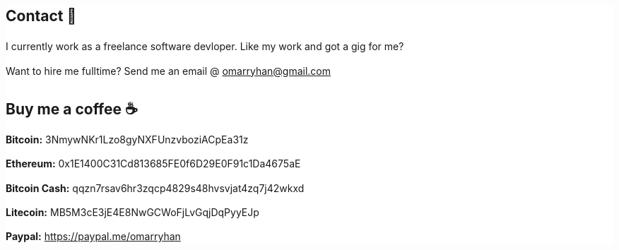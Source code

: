 ## Contact 📧

I currently work as a freelance software devloper. Like my work and got a gig for me?

Want to hire me fulltime? Send me an email @ omarryhan@gmail.com

## Buy me a coffee ☕

**Bitcoin:** 3NmywNKr1Lzo8gyNXFUnzvboziACpEa31z

**Ethereum:** 0x1E1400C31Cd813685FE0f6D29E0F91c1Da4675aE

**Bitcoin Cash:** qqzn7rsav6hr3zqcp4829s48hvsvjat4zq7j42wkxd

**Litecoin:** MB5M3cE3jE4E8NwGCWoFjLvGqjDqPyyEJp

**Paypal:** https://paypal.me/omarryhan
